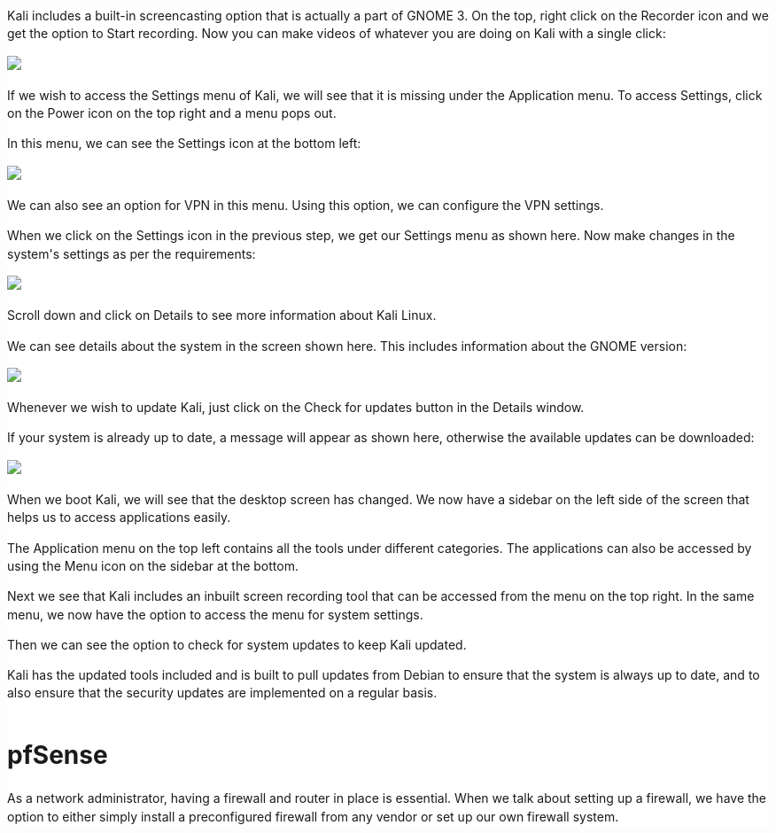 Kali includes a built-in screencasting option that is actually a part of GNOME 3\. On the top, right click on the Recorder icon and we get the option to Start recording. Now you can make videos of whatever you are doing on Kali with a single click:

![](img/1a94df18-9c05-4115-89d0-b9ab090096f0.png)

If we wish to access the Settings menu of Kali, we will see that it is missing under the Application menu. To access Settings, click on the Power icon on the top right and a menu pops out.

In this menu, we can see the Settings icon at the bottom left:

![](img/2d828dd8-f419-4921-bcc5-b46865e8f2e5.png)

We can also see an option for VPN in this menu. Using this option, we can configure the VPN settings.

When we click on the Settings icon in the previous step, we get our Settings menu as shown here. Now make changes in the system's settings as per the requirements:

![](img/0a93c275-5a2e-452b-8930-16672456fbef.png)

Scroll down and click on Details to see more information about Kali Linux.

We can see details about the system in the screen shown here. This includes information about the GNOME version:

![](img/efb417ad-53df-46d9-8b12-34ef851e5874.png)

Whenever we wish to update Kali, just click on the Check for updates button in the Details window.

If your system is already up to date, a message will appear as shown here, otherwise the available updates can be downloaded:

![](img/6586344c-206a-4217-a46e-2cb8b0e40fbf.png)

When we boot Kali, we will see that the desktop screen has changed. We now have a sidebar on the left side of the screen that helps us to access applications easily.

The Application menu on the top left contains all the tools under different categories. The applications can also be accessed by using the Menu icon on the sidebar at the bottom.

Next we see that Kali includes an inbuilt screen recording tool that can be accessed from the menu on the top right. In the same menu, we now have the option to access the menu for system settings.

Then we can see the option to check for system updates to keep Kali updated.

Kali has the updated tools included and is built to pull updates from Debian to ensure that the system is always up to date, and to also ensure that the security updates are implemented on a regular basis.

# pfSense

As a network administrator, having a firewall and router in place is essential. When we talk about setting up a firewall, we have the option to either simply install a preconfigured firewall from any vendor or set up our own firewall system.
